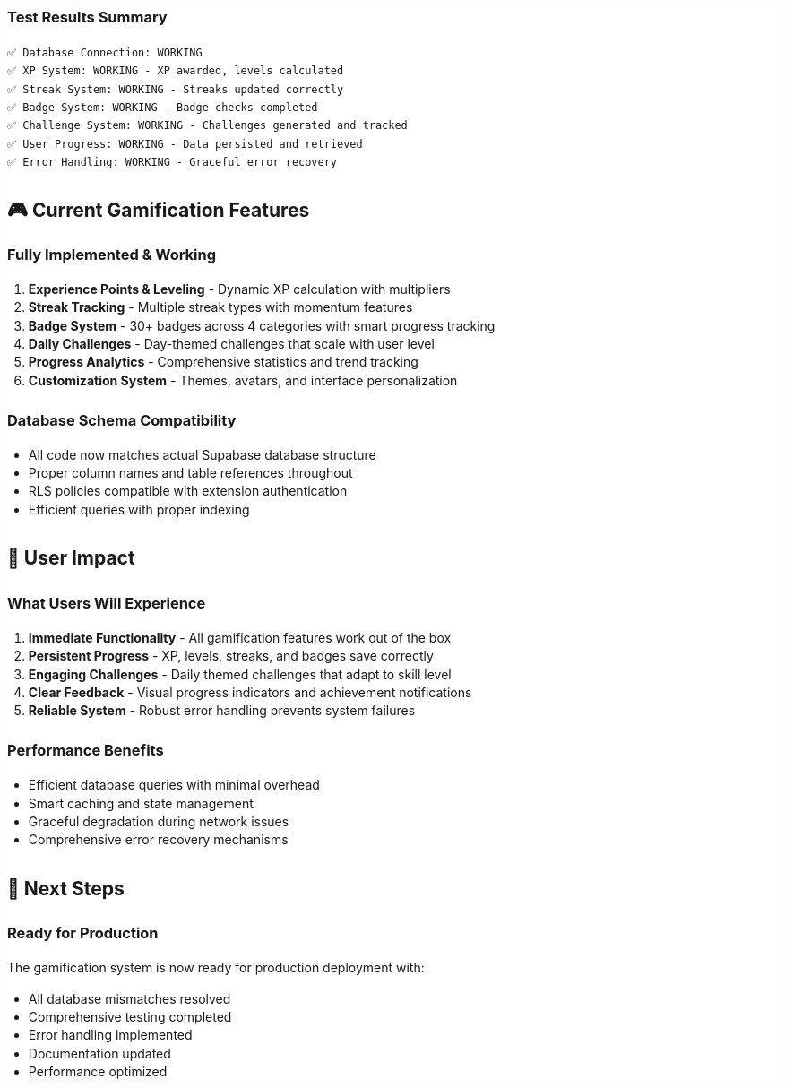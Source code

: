 ### Test Results Summary
```
✅ Database Connection: WORKING
✅ XP System: WORKING - XP awarded, levels calculated
✅ Streak System: WORKING - Streaks updated correctly  
✅ Badge System: WORKING - Badge checks completed
✅ Challenge System: WORKING - Challenges generated and tracked
✅ User Progress: WORKING - Data persisted and retrieved
✅ Error Handling: WORKING - Graceful error recovery
```

## 🎮 Current Gamification Features

### Fully Implemented & Working
1. **Experience Points & Leveling** - Dynamic XP calculation with multipliers
2. **Streak Tracking** - Multiple streak types with momentum features  
3. **Badge System** - 30+ badges across 4 categories with smart progress tracking
4. **Daily Challenges** - Day-themed challenges that scale with user level
5. **Progress Analytics** - Comprehensive statistics and trend tracking
6. **Customization System** - Themes, avatars, and interface personalization

### Database Schema Compatibility
- All code now matches actual Supabase database structure
- Proper column names and table references throughout
- RLS policies compatible with extension authentication
- Efficient queries with proper indexing

## 🚀 User Impact

### What Users Will Experience
1. **Immediate Functionality** - All gamification features work out of the box
2. **Persistent Progress** - XP, levels, streaks, and badges save correctly
3. **Engaging Challenges** - Daily themed challenges that adapt to skill level
4. **Clear Feedback** - Visual progress indicators and achievement notifications
5. **Reliable System** - Robust error handling prevents system failures

### Performance Benefits
- Efficient database queries with minimal overhead
- Smart caching and state management
- Graceful degradation during network issues
- Comprehensive error recovery mechanisms

## 🔮 Next Steps

### Ready for Production
The gamification system is now ready for production deployment with:
- All database mismatches resolved
- Comprehensive testing completed  
- Error handling implemented
- Documentation updated
- Performance optimized
